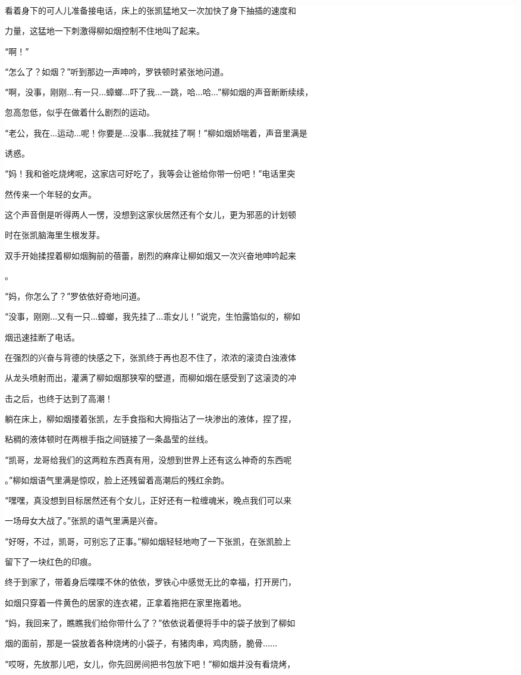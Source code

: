 看着身下的可人儿准备接电话，床上的张凯猛地又一次加快了身下抽插的速度和

力量，这猛地一下刺激得柳如烟控制不住地叫了起来。

“啊！”

“怎么了？如烟？”听到那边一声呻吟，罗铁顿时紧张地问道。

“啊，没事，刚刚…有一只…蟑螂…吓了我…一跳，哈…哈…”柳如烟的声音断断续续，

忽高忽低，似乎在做着什么剧烈的运动。

“老公，我在…运动…呢！你要是…没事…我就挂了啊！”柳如烟娇喘着，声音里满是

诱惑。

“妈！我和爸吃烧烤呢，这家店可好吃了，我等会让爸给你带一份吧！”电话里突

然传来一个年轻的女声。

这个声音倒是听得两人一愣，没想到这家伙居然还有个女儿，更为邪恶的计划顿

时在张凯脑海里生根发芽。

双手开始揉捏着柳如烟胸前的蓓蕾，剧烈的麻痒让柳如烟又一次兴奋地呻吟起来

。

“妈，你怎么了？”罗依依好奇地问道。

“没事，刚刚…又有一只…蟑螂，我先挂了…乖女儿！”说完，生怕露馅似的，柳如

烟迅速挂断了电话。

在强烈的兴奋与背德的快感之下，张凯终于再也忍不住了，浓浓的滚烫白浊液体

从龙头喷射而出，灌满了柳如烟那狭窄的壁道，而柳如烟在感受到了这滚烫的冲

击之后，也终于达到了高潮！

躺在床上，柳如烟搂着张凯，左手食指和大拇指沾了一块渗出的液体，捏了捏，

粘稠的液体顿时在两根手指之间链接了一条晶莹的丝线。

“凯哥，龙哥给我们的这两粒东西真有用，没想到世界上还有这么神奇的东西呢

。”柳如烟语气里满是惊叹，脸上还残留着高潮后的残红余韵。

“嘿嘿，真没想到目标居然还有个女儿，正好还有一粒缠魂米，晚点我们可以来

一场母女大战了。”张凯的语气里满是兴奋。

“好呀，不过，凯哥，可别忘了正事。”柳如烟轻轻地吻了一下张凯，在张凯脸上

留下了一块红色的印痕。

终于到家了，带着身后喋喋不休的依依，罗铁心中感觉无比的幸福，打开房门，

如烟只穿着一件黄色的居家的连衣裙，正拿着拖把在家里拖着地。

“妈，我回来了，瞧瞧我们给你带什么了？”依依说着便将手中的袋子放到了柳如

烟的面前，那是一袋放着各种烧烤的小袋子，有猪肉串，鸡肉肠，脆骨……

“哎呀，先放那儿吧，女儿，你先回房间把书包放下吧！”柳如烟并没有看烧烤，
